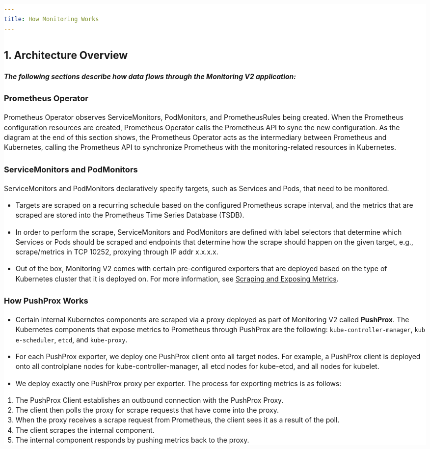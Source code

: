 ```yaml
---
title: How Monitoring Works
---
```



## 1. Architecture Overview

_**The following sections describe how data flows through the Monitoring V2 application:**_

### Prometheus Operator

Prometheus Operator observes ServiceMonitors, PodMonitors, and PrometheusRules being created. When the Prometheus configuration resources are created, Prometheus Operator calls the Prometheus API to sync the new configuration. As the diagram at the end of this section shows, the Prometheus Operator acts as the intermediary between Prometheus and Kubernetes, calling the Prometheus API to synchronize Prometheus with the monitoring-related resources in Kubernetes.

### ServiceMonitors and PodMonitors

ServiceMonitors and PodMonitors declaratively specify targets, such as Services and Pods, that need to be monitored.

- Targets are scraped on a recurring schedule based on the configured Prometheus scrape interval, and the metrics that are scraped are stored into the Prometheus Time Series Database (TSDB).

- In order to perform the scrape, ServiceMonitors and PodMonitors are defined with label selectors that determine which Services or Pods should be scraped and endpoints that determine how the scrape should happen on the given target, e.g., scrape/metrics in TCP 10252, proxying through IP addr x.x.x.x.

- Out of the box, Monitoring V2 comes with certain pre-configured exporters that are deployed based on the type of Kubernetes cluster that it is deployed on. For more information, see [Scraping and Exposing Metrics](#5-scraping-and-exposing-metrics).

### How PushProx Works

- Certain internal Kubernetes components are scraped via a proxy deployed as part of Monitoring V2 called **PushProx**. The Kubernetes components that expose metrics to Prometheus through PushProx are the following:
`kube-controller-manager`, `kube-scheduler`, `etcd`, and `kube-proxy`.

- For each PushProx exporter, we deploy one PushProx client onto all target nodes. For example, a PushProx client is deployed onto all controlplane nodes for kube-controller-manager, all etcd nodes for kube-etcd, and all nodes for kubelet.

- We deploy exactly one PushProx proxy per exporter. The process for exporting metrics is as follows:

1. The PushProx Client establishes an outbound connection with the PushProx Proxy.
1. The client then polls the proxy for scrape requests that have come into the proxy.
1. When the proxy receives a scrape request from Prometheus, the client sees it as a result of the poll.
1. The client scrapes the internal component.
1. The internal component responds by pushing metrics back to the proxy.
